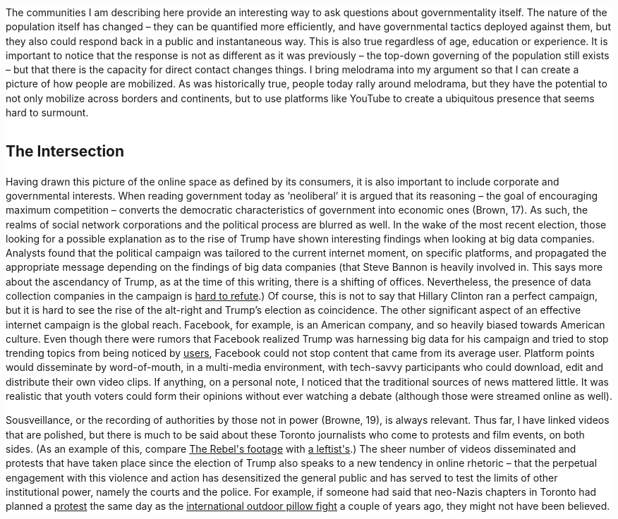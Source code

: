 The communities I am describing here provide an interesting way to ask questions about governmentality itself. The nature of the population itself has changed – they can be quantified more efficiently, and have governmental tactics deployed against them, but they also could respond back in a public and instantaneous way. This is also true regardless of age, education or experience. It is important to notice that the response is not as different as it was previously – the top-down governing of the population still exists – but that there is the capacity for direct contact changes things. I bring melodrama into my argument so that I can create a picture of how people are mobilized. As was historically true, people today rally around melodrama, but they have the potential to not only mobilize across borders and continents, but to use platforms like YouTube to create a ubiquitous presence that seems hard to surmount.

## The Intersection

Having drawn this picture of the online space as defined by its consumers, it is also important to include corporate and governmental interests. When reading government today as ‘neoliberal’ it is argued that its reasoning – the goal of encouraging maximum competition – converts the democratic characteristics of government into economic ones (Brown, 17). As such, the realms of social network corporations and the political process are blurred as well. In the wake of the most recent election, those looking for a possible explanation as to the rise of Trump have shown interesting findings when looking at big data  companies. Analysts found that the political campaign was tailored to the current internet moment, on specific platforms, and propagated the appropriate message depending on the findings of big data companies (that Steve Bannon is heavily involved in. This says more about the ascendancy of Trump, as at the time of this writing, there is a shifting of offices. Nevertheless, the presence of data collection companies in the campaign is [hard to refute](https://www.theguardian.com/politics/2017/feb/26/robert-mercer-breitbart-war-on-media-steve-bannon-donald-trump-nigel-farage).) Of course, this is not to say that Hillary Clinton ran a perfect campaign, but it is hard to see the rise of the alt-right and Trump’s election as coincidence. The other significant aspect of an effective internet campaign is the global reach. Facebook, for example, is an American company, and so heavily biased towards American culture. Even though there were rumors that Facebook realized Trump was harnessing big data for his campaign and tried to stop trending topics from being noticed by [users](http://tech.firstpost.com/news-analysis/big-data-and-psychographic-profiling-helped-donald-trump-win-the-us-presidential-election-359960.html), Facebook could not stop content that came from its average user. Platform points would disseminate by word-of-mouth, in a multi-media environment, with tech-savvy participants who could download, edit and distribute their own video clips. If anything, on a personal note, I noticed that the traditional sources of news mattered little. It was realistic that youth voters could form their opinions without ever watching a debate (although those were streamed online as well).

Sousveillance, or the recording of authorities by those not in power (Browne, 19), is always relevant. Thus far, I have linked videos that are polished, but there is much to be said about these Toronto journalists who come to protests and film events, on both sides. (As an example of this, compare [The Rebel's footage](https://twitter.com/Lauren_Southern/status/827955029139144706) with [a leftist's](https://www.youtube.com/watch?v=cxiAZF0G7SU&feature=youtu.be).) The sheer number of videos disseminated and protests that have taken place since the election of Trump also speaks to a new tendency in online rhetoric – that the perpetual engagement with this violence and action has desensitized the general public and has served to test the limits of other institutional power, namely the courts and the police. For example, if someone had said that neo-Nazis chapters in Toronto had planned a [protest](http://www.cbc.ca/news/canada/toronto/violence-breaks-out-as-protesters-clash-in-nathan-phillips-square-1.4051336) the same day as the [international outdoor pillow fight](http://www.torontosun.com/2017/04/01/outdoor-pillow-fight-a-big-hit) a couple of years ago, they might not have been believed.
